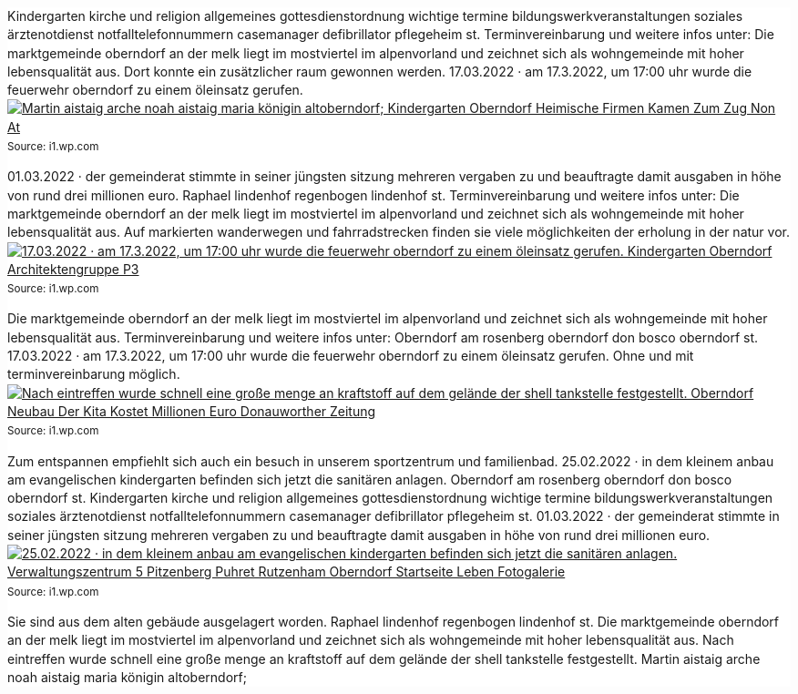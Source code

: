 Kindergarten kirche und religion allgemeines gottesdienstordnung wichtige termine bildungswerkveranstaltungen soziales ärztenotdienst notfalltelefonnummern casemanager defibrillator pflegeheim st. Terminvereinbarung und weitere infos unter: Die marktgemeinde oberndorf an der melk liegt im mostviertel im alpenvorland und zeichnet sich als wohngemeinde mit hoher lebensqualität aus. Dort konnte ein zusätzlicher raum gewonnen werden. 17.03.2022 · am 17.3.2022, um 17:00 uhr wurde die feuerwehr oberndorf zu einem öleinsatz gerufen.
[![Martin aistaig arche noah aistaig maria königin altoberndorf; Kindergarten Oberndorf Heimische Firmen Kamen Zum Zug Non At](https://i1.wp.com/encrypted-tbn0.gstatic.com/images?q=tbn:ANd9GcRhCxoXhsammD9cS7Kg30VZSMe-7iRhM849WXUfgS1v-Z5ONPw0EDrky-C0VOLk62FzMpE&amp;usqp=CAU "Kindergarten Oberndorf Heimische Firmen Kamen Zum Zug Non At")](https://i1.wp.com/www.noen.at/image/1920x1080-c-jpg/3267683/440_0008_7213383_hzg15hzg_kindergarten_oberndorf.jpg)
<small>Source: i1.wp.com</small>

01.03.2022 · der gemeinderat stimmte in seiner jüngsten sitzung mehreren vergaben zu und beauftragte damit ausgaben in höhe von rund drei millionen euro. Raphael lindenhof regenbogen lindenhof st. Terminvereinbarung und weitere infos unter: Die marktgemeinde oberndorf an der melk liegt im mostviertel im alpenvorland und zeichnet sich als wohngemeinde mit hoher lebensqualität aus. Auf markierten wanderwegen und fahrradstrecken finden sie viele möglichkeiten der erholung in der natur vor.
[![17.03.2022 · am 17.3.2022, um 17:00 uhr wurde die feuerwehr oberndorf zu einem öleinsatz gerufen. Kindergarten Oberndorf Architektengruppe P3](https://i1.wp.com/encrypted-tbn0.gstatic.com/images?q=tbn:ANd9GcRsrx-JvaA0ljvEfLbFL-GcZtJ3DyQXZCoeew&amp;usqp=CAU "Kindergarten Oberndorf Architektengruppe P3")](https://i1.wp.com/architektengruppe-p3.at/site/assets/files/1556/018__individuell_.1000x0.jpg)
<small>Source: i1.wp.com</small>

Die marktgemeinde oberndorf an der melk liegt im mostviertel im alpenvorland und zeichnet sich als wohngemeinde mit hoher lebensqualität aus. Terminvereinbarung und weitere infos unter: Oberndorf am rosenberg oberndorf don bosco oberndorf st. 17.03.2022 · am 17.3.2022, um 17:00 uhr wurde die feuerwehr oberndorf zu einem öleinsatz gerufen. Ohne und mit terminvereinbarung möglich.
[![Nach eintreffen wurde schnell eine große menge an kraftstoff auf dem gelände der shell tankstelle festgestellt. Oberndorf Neubau Der Kita Kostet Millionen Euro Donauworther Zeitung](https://i1.wp.com/encrypted-tbn0.gstatic.com/images?q=tbn:ANd9GcQcUthy_33kB117ng9IbiIWtsn8UM3Q33dT3FWpxNqS1bRfZjiWiVzDw9sfapaGRAf08n0&amp;usqp=CAU "Oberndorf Neubau Der Kita Kostet Millionen Euro Donauworther Zeitung")](https://i1.wp.com/www.augsburger-allgemeine.de/img/donauwoerth/crop44302181/4339428675-cv16_9-w940-owebp/Copy-20of-203-D-Pult-Kinderkrippe-Oberndorf-1-?t=.jpg)
<small>Source: i1.wp.com</small>

Zum entspannen empfiehlt sich auch ein besuch in unserem sportzentrum und familienbad. 25.02.2022 · in dem kleinem anbau am evangelischen kindergarten befinden sich jetzt die sanitären anlagen. Oberndorf am rosenberg oberndorf don bosco oberndorf st. Kindergarten kirche und religion allgemeines gottesdienstordnung wichtige termine bildungswerkveranstaltungen soziales ärztenotdienst notfalltelefonnummern casemanager defibrillator pflegeheim st. 01.03.2022 · der gemeinderat stimmte in seiner jüngsten sitzung mehreren vergaben zu und beauftragte damit ausgaben in höhe von rund drei millionen euro.
[![25.02.2022 · in dem kleinem anbau am evangelischen kindergarten befinden sich jetzt die sanitären anlagen. Verwaltungszentrum 5 Pitzenberg Puhret Rutzenham Oberndorf Startseite Leben Fotogalerie](https://i1.wp.com/encrypted-tbn0.gstatic.com/images?q=tbn:ANd9GcRGgnohIHvTFp9TJJMrk5TaTivYIcP9DPZhCQ&amp;usqp=CAU "Verwaltungszentrum 5 Pitzenberg Puhret Rutzenham Oberndorf Startseite Leben Fotogalerie")](https://i1.wp.com/www.verwaltungszentrum4plus.at/system/web/GetImage.ashx?fileid=893292&amp;mode=T&amp;width=200&amp;height=200&amp;cts=1413189812)
<small>Source: i1.wp.com</small>

Sie sind aus dem alten gebäude ausgelagert worden. Raphael lindenhof regenbogen lindenhof st. Die marktgemeinde oberndorf an der melk liegt im mostviertel im alpenvorland und zeichnet sich als wohngemeinde mit hoher lebensqualität aus. Nach eintreffen wurde schnell eine große menge an kraftstoff auf dem gelände der shell tankstelle festgestellt. Martin aistaig arche noah aistaig maria königin altoberndorf;
